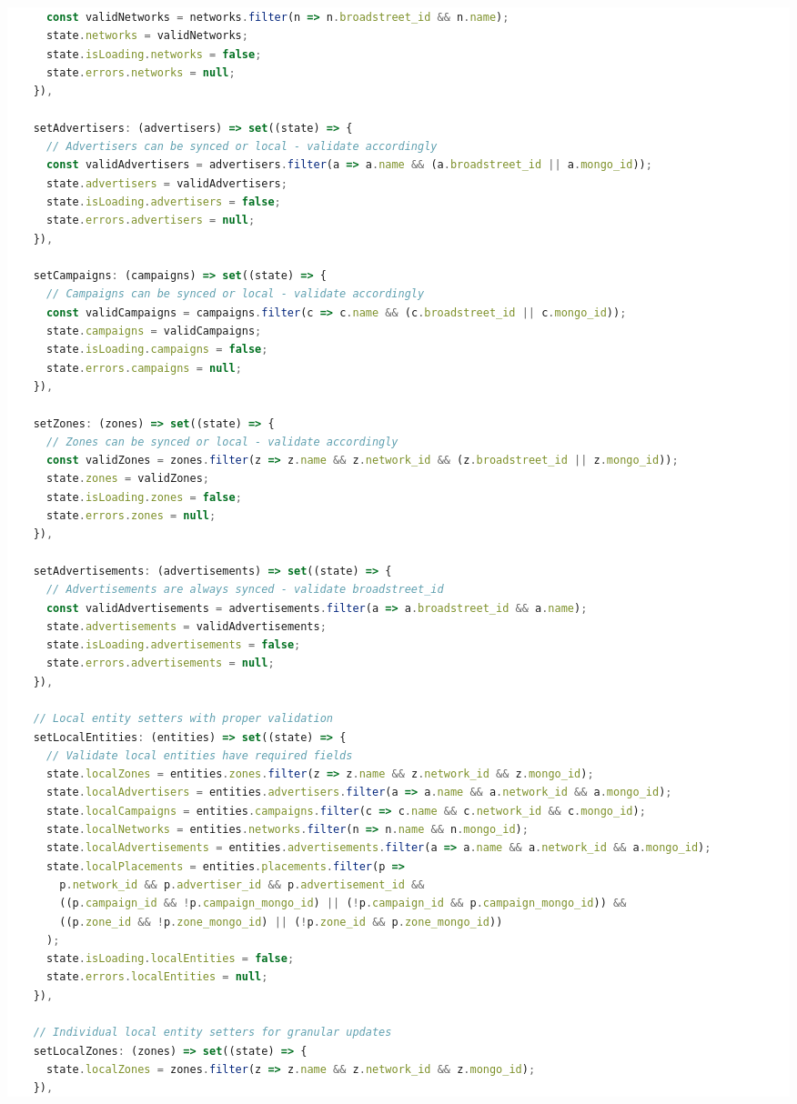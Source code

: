 ```typescript
      const validNetworks = networks.filter(n => n.broadstreet_id && n.name);
      state.networks = validNetworks;
      state.isLoading.networks = false;
      state.errors.networks = null;
    }),

    setAdvertisers: (advertisers) => set((state) => {
      // Advertisers can be synced or local - validate accordingly
      const validAdvertisers = advertisers.filter(a => a.name && (a.broadstreet_id || a.mongo_id));
      state.advertisers = validAdvertisers;
      state.isLoading.advertisers = false;
      state.errors.advertisers = null;
    }),

    setCampaigns: (campaigns) => set((state) => {
      // Campaigns can be synced or local - validate accordingly
      const validCampaigns = campaigns.filter(c => c.name && (c.broadstreet_id || c.mongo_id));
      state.campaigns = validCampaigns;
      state.isLoading.campaigns = false;
      state.errors.campaigns = null;
    }),

    setZones: (zones) => set((state) => {
      // Zones can be synced or local - validate accordingly
      const validZones = zones.filter(z => z.name && z.network_id && (z.broadstreet_id || z.mongo_id));
      state.zones = validZones;
      state.isLoading.zones = false;
      state.errors.zones = null;
    }),

    setAdvertisements: (advertisements) => set((state) => {
      // Advertisements are always synced - validate broadstreet_id
      const validAdvertisements = advertisements.filter(a => a.broadstreet_id && a.name);
      state.advertisements = validAdvertisements;
      state.isLoading.advertisements = false;
      state.errors.advertisements = null;
    }),

    // Local entity setters with proper validation
    setLocalEntities: (entities) => set((state) => {
      // Validate local entities have required fields
      state.localZones = entities.zones.filter(z => z.name && z.network_id && z.mongo_id);
      state.localAdvertisers = entities.advertisers.filter(a => a.name && a.network_id && a.mongo_id);
      state.localCampaigns = entities.campaigns.filter(c => c.name && c.network_id && c.mongo_id);
      state.localNetworks = entities.networks.filter(n => n.name && n.mongo_id);
      state.localAdvertisements = entities.advertisements.filter(a => a.name && a.network_id && a.mongo_id);
      state.localPlacements = entities.placements.filter(p =>
        p.network_id && p.advertiser_id && p.advertisement_id &&
        ((p.campaign_id && !p.campaign_mongo_id) || (!p.campaign_id && p.campaign_mongo_id)) &&
        ((p.zone_id && !p.zone_mongo_id) || (!p.zone_id && p.zone_mongo_id))
      );
      state.isLoading.localEntities = false;
      state.errors.localEntities = null;
    }),

    // Individual local entity setters for granular updates
    setLocalZones: (zones) => set((state) => {
      state.localZones = zones.filter(z => z.name && z.network_id && z.mongo_id);
    }),

```